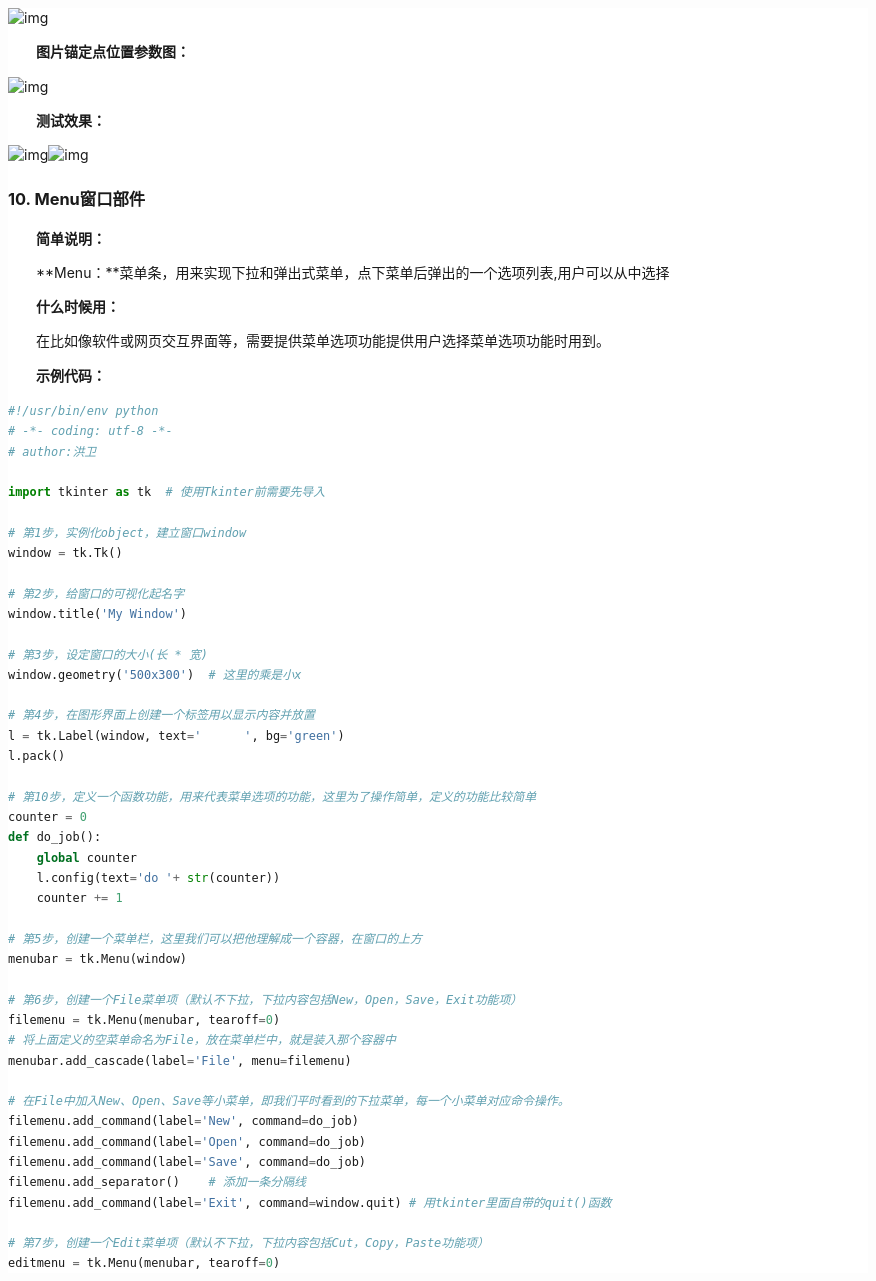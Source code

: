  ![img](https://images2018.cnblogs.com/blog/1372069/201808/1372069-20180808213752551-737495553.gif)

　　**图片锚定点位置参数图：**

![img](https://images2018.cnblogs.com/blog/1372069/201808/1372069-20180808214423234-2053303150.png)

　　**测试效果：**

![img](https://images2018.cnblogs.com/blog/1372069/201808/1372069-20180808214010611-964561892.png)![img](https://images2018.cnblogs.com/blog/1372069/201808/1372069-20180808214052169-1659760377.png)

### 10. Menu窗口部件

　　**简单说明：**　　

　　**Menu：**菜单条，用来实现下拉和弹出式菜单，点下菜单后弹出的一个选项列表,用户可以从中选择

　　**什么时候用：**

　　在比如像软件或网页交互界面等，需要提供菜单选项功能提供用户选择菜单选项功能时用到。

　　**示例代码：**

```python
#!/usr/bin/env python
# -*- coding: utf-8 -*-
# author:洪卫

import tkinter as tk  # 使用Tkinter前需要先导入

# 第1步，实例化object，建立窗口window
window = tk.Tk()

# 第2步，给窗口的可视化起名字
window.title('My Window')

# 第3步，设定窗口的大小(长 * 宽)
window.geometry('500x300')  # 这里的乘是小x

# 第4步，在图形界面上创建一个标签用以显示内容并放置
l = tk.Label(window, text='      ', bg='green')
l.pack()

# 第10步，定义一个函数功能，用来代表菜单选项的功能，这里为了操作简单，定义的功能比较简单
counter = 0
def do_job():
    global counter
    l.config(text='do '+ str(counter))
    counter += 1

# 第5步，创建一个菜单栏，这里我们可以把他理解成一个容器，在窗口的上方
menubar = tk.Menu(window)

# 第6步，创建一个File菜单项（默认不下拉，下拉内容包括New，Open，Save，Exit功能项）
filemenu = tk.Menu(menubar, tearoff=0)
# 将上面定义的空菜单命名为File，放在菜单栏中，就是装入那个容器中
menubar.add_cascade(label='File', menu=filemenu)

# 在File中加入New、Open、Save等小菜单，即我们平时看到的下拉菜单，每一个小菜单对应命令操作。
filemenu.add_command(label='New', command=do_job)
filemenu.add_command(label='Open', command=do_job)
filemenu.add_command(label='Save', command=do_job)
filemenu.add_separator()    # 添加一条分隔线
filemenu.add_command(label='Exit', command=window.quit) # 用tkinter里面自带的quit()函数

# 第7步，创建一个Edit菜单项（默认不下拉，下拉内容包括Cut，Copy，Paste功能项）
editmenu = tk.Menu(menubar, tearoff=0)
```